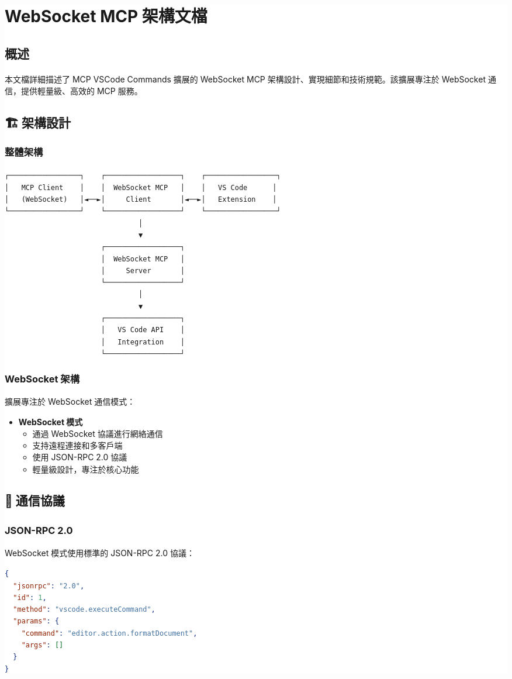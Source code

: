 # WebSocket MCP 架構文檔

## 概述

本文檔詳細描述了 MCP VSCode Commands 擴展的 WebSocket MCP 架構設計、實現細節和技術規範。該擴展專注於 WebSocket 通信，提供輕量級、高效的 MCP 服務。

## 🏗️ 架構設計

### 整體架構

```
┌─────────────────┐    ┌──────────────────┐    ┌─────────────────┐
│   MCP Client    │    │  WebSocket MCP   │    │   VS Code      │
│   (WebSocket)   │◄──►│     Client       │◄──►│   Extension    │
└─────────────────┘    └──────────────────┘    └─────────────────┘
                                │
                                ▼
                       ┌──────────────────┐
                       │  WebSocket MCP   │
                       │     Server       │
                       └──────────────────┘
                                │
                                ▼
                       ┌──────────────────┐
                       │   VS Code API    │
                       │   Integration    │
                       └──────────────────┘
```

### WebSocket 架構

擴展專注於 WebSocket 通信模式：

- **WebSocket 模式**
  - 通過 WebSocket 協議進行網絡通信
  - 支持遠程連接和多客戶端
  - 使用 JSON-RPC 2.0 協議
  - 輕量級設計，專注於核心功能

## 🔌 通信協議

### JSON-RPC 2.0

WebSocket 模式使用標準的 JSON-RPC 2.0 協議：

```json
{
  "jsonrpc": "2.0",
  "id": 1,
  "method": "vscode.executeCommand",
  "params": {
    "command": "editor.action.formatDocument",
    "args": []
  }
}
```
